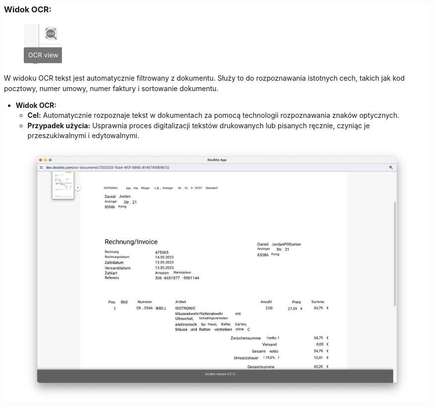 ### **Widok OCR:**

<figure><img src="../../.gitbook/assets/validation_screen17.png" alt="" width="77"><figcaption></figcaption></figure>

W widoku OCR tekst jest automatycznie filtrowany z dokumentu. Służy to do rozpoznawania istotnych cech, takich jak kod pocztowy, numer umowy, numer faktury i sortowanie dokumentu.

* **Widok OCR:**
  * **Cel:** Automatycznie rozpoznaje tekst w dokumentach za pomocą technologii rozpoznawania znaków optycznych.
  * **Przypadek użycia:** Usprawnia proces digitalizacji tekstów drukowanych lub pisanych ręcznie, czyniąc je przeszukiwalnymi i edytowalnymi.

<figure><img src="../../.gitbook/assets/validation_screen18.png" alt=""><figcaption></figcaption></figure>
